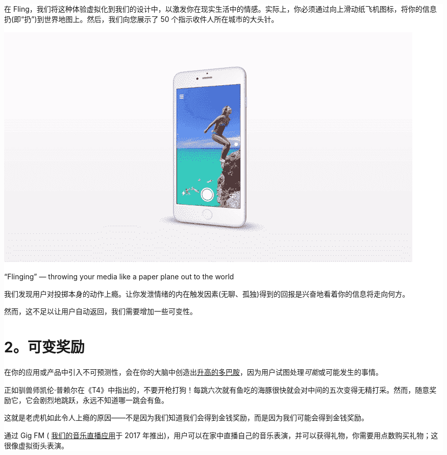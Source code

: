 在 Fling，我们将这种体验虚拟化到我们的设计中，以激发你在现实生活中的情感。实际上，你必须通过向上滑动纸飞机图标，将你的信息扔(即“扔”)到世界地图上。然后，我们向您展示了 50 个指示收件人所在城市的大头针。

![](img/987162fbcf0e3095118c76b0ac397624.png)

“Flinging” — throwing your media like a paper plane out to the world

我们发现用户对投掷本身的动作上瘾。让你发泄情绪的内在触发因素(无聊、孤独)得到的回报是兴奋地看着你的信息将走向何方。

然而，这不足以让用户自动返回，我们需要增加一些可变性。

# **2。可变奖励**

在你的应用或产品中引入不可预测性，会在你的大脑中创造出[升高的多巴胺](https://www.youtube.com/watch?v=axrywDP9Ii0&feature=relmfu)，因为用户试图处理*可能*或可能发生的事情。

正如驯兽师凯伦·普赖尔在《T4》中指出的，不要开枪打狗！每跳六次就有鱼吃的海豚很快就会对中间的五次变得无精打采。然而，随意奖励它，它会剧烈地跳跃，永远不知道哪一跳会有鱼。

这就是老虎机如此令人上瘾的原因——不是因为我们知道我们会得到金钱奖励，而是因为我们可能会得到金钱奖励。

通过 Gig FM ( [我们的音乐直播应用](https://www.gigfm.com)于 2017 年推出)，用户可以在家中直播自己的音乐表演，并可以获得礼物，你需要用点数购买礼物；这很像虚拟街头表演。
